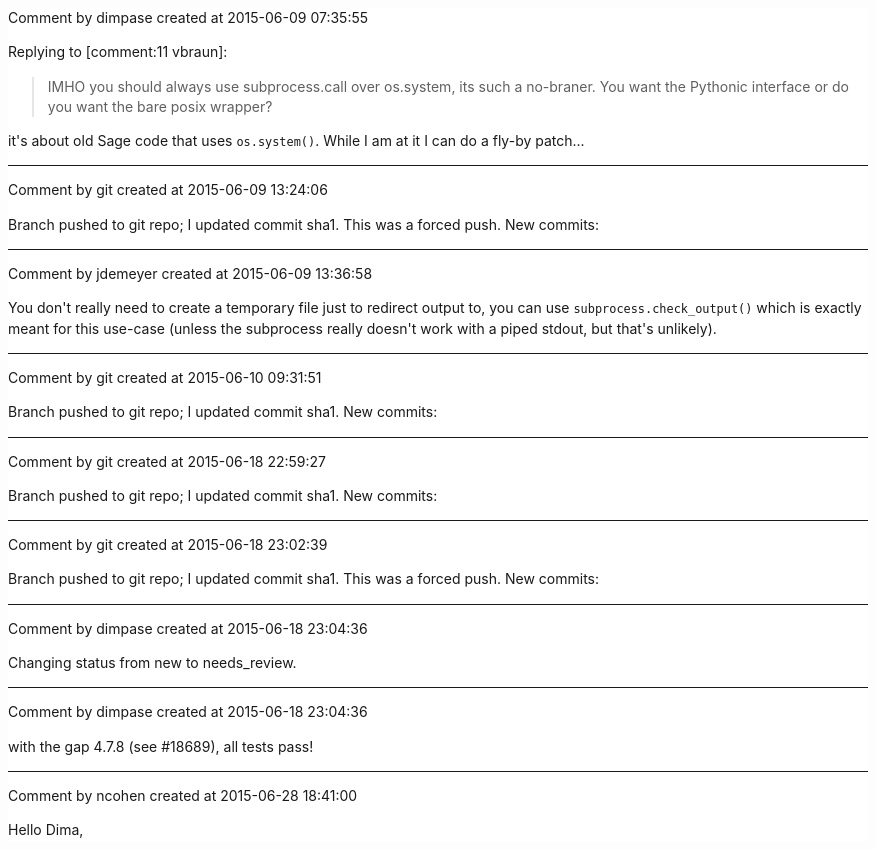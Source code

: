 Comment by dimpase created at 2015-06-09 07:35:55

Replying to [comment:11 vbraun]:
> IMHO you should always use subprocess.call over os.system, its such a no-braner. You want the Pythonic interface or do you want the bare posix wrapper?

it's  about old Sage code that uses `os.system()`. While I am at it I can do a fly-by patch...


---

Comment by git created at 2015-06-09 13:24:06

Branch pushed to git repo; I updated commit sha1. This was a forced push. New commits:


---

Comment by jdemeyer created at 2015-06-09 13:36:58

You don't really need to create a temporary file just to redirect output to, you can use `subprocess.check_output()` which is exactly meant for this use-case (unless the subprocess really doesn't work with a piped stdout, but that's unlikely).


---

Comment by git created at 2015-06-10 09:31:51

Branch pushed to git repo; I updated commit sha1. New commits:


---

Comment by git created at 2015-06-18 22:59:27

Branch pushed to git repo; I updated commit sha1. New commits:


---

Comment by git created at 2015-06-18 23:02:39

Branch pushed to git repo; I updated commit sha1. This was a forced push. New commits:


---

Comment by dimpase created at 2015-06-18 23:04:36

Changing status from new to needs_review.


---

Comment by dimpase created at 2015-06-18 23:04:36

with the gap 4.7.8 (see #18689), all tests pass!


---

Comment by ncohen created at 2015-06-28 18:41:00

Hello Dima,
